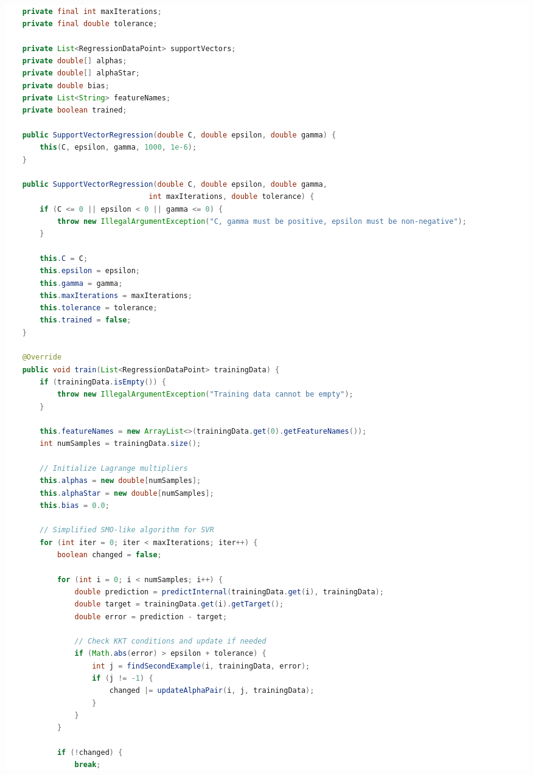 ```java
    private final int maxIterations;
    private final double tolerance;
    
    private List<RegressionDataPoint> supportVectors;
    private double[] alphas;
    private double[] alphaStar;
    private double bias;
    private List<String> featureNames;
    private boolean trained;
    
    public SupportVectorRegression(double C, double epsilon, double gamma) {
        this(C, epsilon, gamma, 1000, 1e-6);
    }
    
    public SupportVectorRegression(double C, double epsilon, double gamma, 
                                 int maxIterations, double tolerance) {
        if (C <= 0 || epsilon < 0 || gamma <= 0) {
            throw new IllegalArgumentException("C, gamma must be positive, epsilon must be non-negative");
        }
        
        this.C = C;
        this.epsilon = epsilon;
        this.gamma = gamma;
        this.maxIterations = maxIterations;
        this.tolerance = tolerance;
        this.trained = false;
    }
    
    @Override
    public void train(List<RegressionDataPoint> trainingData) {
        if (trainingData.isEmpty()) {
            throw new IllegalArgumentException("Training data cannot be empty");
        }
        
        this.featureNames = new ArrayList<>(trainingData.get(0).getFeatureNames());
        int numSamples = trainingData.size();
        
        // Initialize Lagrange multipliers
        this.alphas = new double[numSamples];
        this.alphaStar = new double[numSamples];
        this.bias = 0.0;
        
        // Simplified SMO-like algorithm for SVR
        for (int iter = 0; iter < maxIterations; iter++) {
            boolean changed = false;
            
            for (int i = 0; i < numSamples; i++) {
                double prediction = predictInternal(trainingData.get(i), trainingData);
                double target = trainingData.get(i).getTarget();
                double error = prediction - target;
                
                // Check KKT conditions and update if needed
                if (Math.abs(error) > epsilon + tolerance) {
                    int j = findSecondExample(i, trainingData, error);
                    if (j != -1) {
                        changed |= updateAlphaPair(i, j, trainingData);
                    }
                }
            }
            
            if (!changed) {
                break;
```
